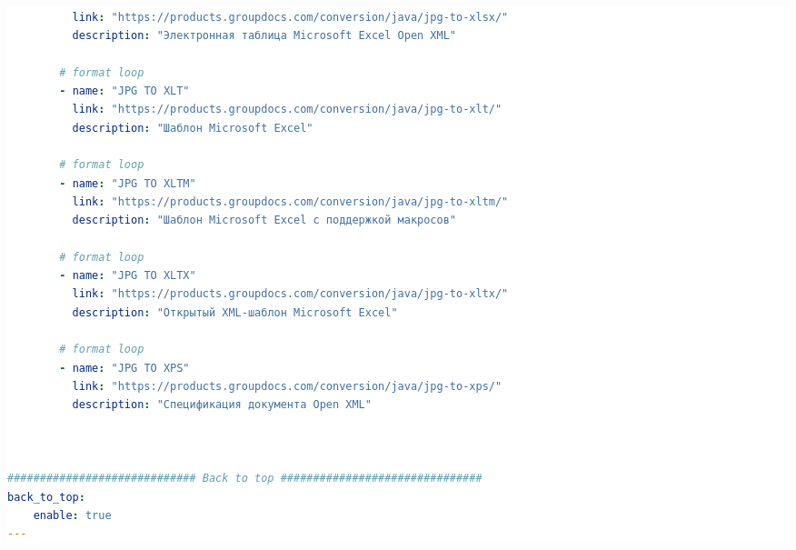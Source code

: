 ```yaml
          link: "https://products.groupdocs.com/conversion/java/jpg-to-xlsx/"
          description: "Электронная таблица Microsoft Excel Open XML"

        # format loop
        - name: "JPG TO XLT"
          link: "https://products.groupdocs.com/conversion/java/jpg-to-xlt/"
          description: "Шаблон Microsoft Excel"

        # format loop
        - name: "JPG TO XLTM"
          link: "https://products.groupdocs.com/conversion/java/jpg-to-xltm/"
          description: "Шаблон Microsoft Excel с поддержкой макросов"

        # format loop
        - name: "JPG TO XLTX"
          link: "https://products.groupdocs.com/conversion/java/jpg-to-xltx/"
          description: "Открытый XML-шаблон Microsoft Excel"

        # format loop
        - name: "JPG TO XPS"
          link: "https://products.groupdocs.com/conversion/java/jpg-to-xps/"
          description: "Спецификация документа Open XML"



############################# Back to top ###############################
back_to_top:
    enable: true
---
```

